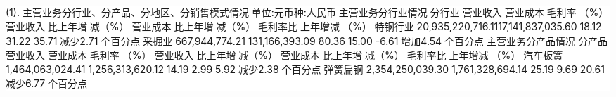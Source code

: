 (1).
主营业务分行业、分产品、分地区、分销售模式情况
单位:元币种:人民币
主营业务分行业情况
分行业
营业收入
营业成本
毛利率
（%）
营业收入
比上年增
减（%）
营业成本
比上年增
减（%）
毛利率比
上年增减
（%）
特钢行业
20,935,220,716.1117,141,837,035.60
18.12
31.22
35.71
减少2.71
个百分点
采掘业
667,944,774.21
131,166,393.09
80.36
15.00
-6.61
增加4.54
个百分点
主营业务分产品情况
分产品
营业收入
营业成本
毛利率
（%）
营业收入
比上年增
减（%）
营业成本
比上年增
减（%）
毛利率比
上年增减
（%）
汽车板簧
1,464,063,024.41
1,256,313,620.12
14.19
2.99
5.92
减少2.38
个百分点
弹簧扁钢
2,354,250,039.30
1,761,328,694.14
25.19
9.69
20.61
减少6.77
个百分点